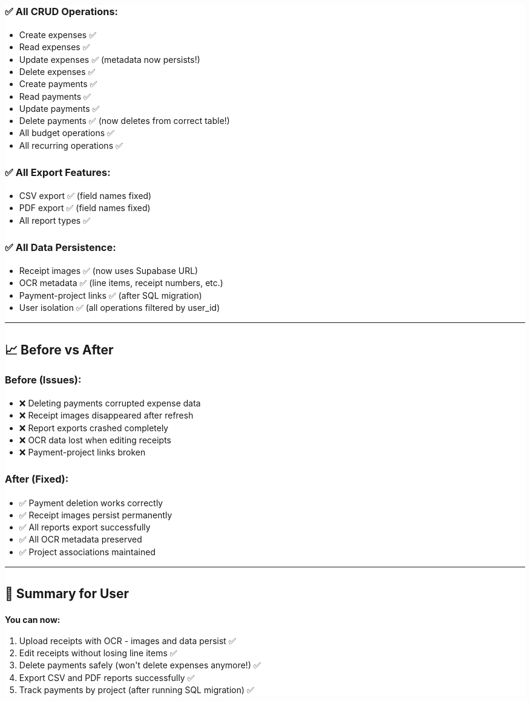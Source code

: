 ### ✅ All CRUD Operations:
- Create expenses ✅
- Read expenses ✅
- Update expenses ✅ (metadata now persists!)
- Delete expenses ✅
- Create payments ✅
- Read payments ✅
- Update payments ✅
- Delete payments ✅ (now deletes from correct table!)
- All budget operations ✅
- All recurring operations ✅

### ✅ All Export Features:
- CSV export ✅ (field names fixed)
- PDF export ✅ (field names fixed)
- All report types ✅

### ✅ All Data Persistence:
- Receipt images ✅ (now uses Supabase URL)
- OCR metadata ✅ (line items, receipt numbers, etc.)
- Payment-project links ✅ (after SQL migration)
- User isolation ✅ (all operations filtered by user_id)

---

## 📈 Before vs After

### Before (Issues):
- ❌ Deleting payments corrupted expense data
- ❌ Receipt images disappeared after refresh
- ❌ Report exports crashed completely
- ❌ OCR data lost when editing receipts
- ❌ Payment-project links broken

### After (Fixed):
- ✅ Payment deletion works correctly
- ✅ Receipt images persist permanently
- ✅ All reports export successfully
- ✅ All OCR metadata preserved
- ✅ Project associations maintained

---

## 🎉 Summary for User

**You can now:**
1. Upload receipts with OCR - images and data persist ✅
2. Edit receipts without losing line items ✅
3. Delete payments safely (won't delete expenses anymore!) ✅
4. Export CSV and PDF reports successfully ✅
5. Track payments by project (after running SQL migration) ✅
